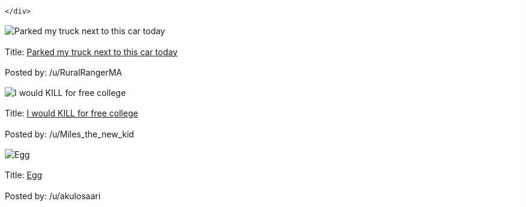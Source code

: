     </div>
  </div>
</div>

<div class="card">
  <div class="card-image">
    <img class="post-img" src="https://i.redd.it/qpjjmklsuwx81.jpg" alt="Parked my truck next to this car today" title="Parked my truck next to this car today" />
  </div>
  <div class="card-content">
    <div class="media">
      <div class="media-content">
        <p class="title is-4">
           Title: <a href="https://www.reddit.com/r/funny/comments/ujvrx7/parked_my_truck_next_to_this_car_today/">Parked my truck next to this car today</a>
        </p>
        <p class="subtitle is-4">Posted by: /u/RuralRangerMA</p>
      </div>
    </div>
  </div>
</div>

<div class="card">
  <div class="card-image">
    <img class="post-img" src="https://i.redd.it/6eljgl8r0ey81.png" alt="I would KILL for free college" title="I would KILL for free college" />
  </div>
  <div class="card-content">
    <div class="media">
      <div class="media-content">
        <p class="title is-4">
           Title: <a href="https://www.reddit.com/r/funny/comments/ulk8lm/i_would_kill_for_free_college/">I would KILL for free college</a>
        </p>
        <p class="subtitle is-4">Posted by: /u/Miles_the_new_kid</p>
      </div>
    </div>
  </div>
</div>

<div class="card">
  <div class="card-image">
    <img class="post-img" src="https://i.redd.it/emjn4q1oi2y81.jpg" alt="Egg" title="Egg" />
  </div>
  <div class="card-content">
    <div class="media">
      <div class="media-content">
        <p class="title is-4">
           Title: <a href="https://www.reddit.com/r/IDAP/comments/ukf1f4/egg/">Egg</a>
        </p>
        <p class="subtitle is-4">Posted by: /u/akulosaari</p>
      </div>
    </div>
  </div>
</div>
